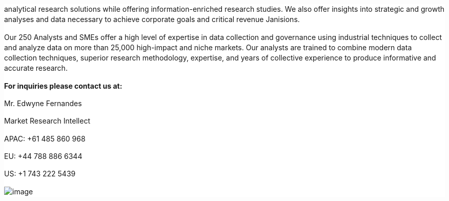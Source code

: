 analytical research solutions while offering information-enriched research studies.&nbsp;</span>We also offer insights into strategic and growth analyses and data necessary to achieve corporate goals and critical revenue Janisions.</p><p><span class="">Our 250 Analysts and SMEs offer a high level of expertise in data collection and governance using industrial techniques to collect and analyze data on more than 25,000 high-impact and niche markets. Our analysts are trained to combine modern data collection techniques, superior research methodology, expertise, and years of collective experience to produce informative and accurate research.</span></p><p><strong>For inquiries please contact us at:</strong></p><p>Mr. Edwyne Fernandes</p><p>Market Research Intellect</p><p>APAC: +61 485 860 968</p><p>EU: +44 788 886 6344</p><p>US: +1 743 222 5439</p>
![image](https://github.com/user-attachments/assets/73b17218-cd3e-4997-b933-69e279abd03d)
